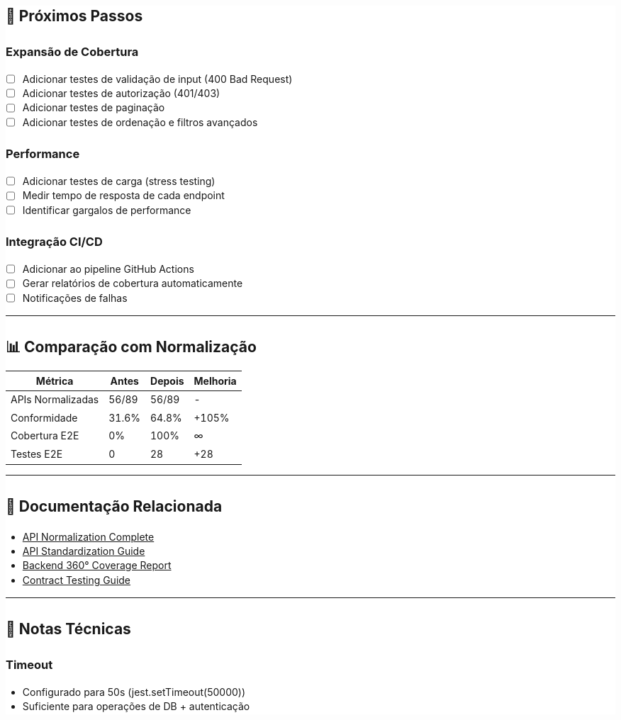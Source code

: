 
## 🎯 Próximos Passos

### Expansão de Cobertura
- [ ] Adicionar testes de validação de input (400 Bad Request)
- [ ] Adicionar testes de autorização (401/403)
- [ ] Adicionar testes de paginação
- [ ] Adicionar testes de ordenação e filtros avançados

### Performance
- [ ] Adicionar testes de carga (stress testing)
- [ ] Medir tempo de resposta de cada endpoint
- [ ] Identificar gargalos de performance

### Integração CI/CD
- [ ] Adicionar ao pipeline GitHub Actions
- [ ] Gerar relatórios de cobertura automaticamente
- [ ] Notificações de falhas

---

## 📊 Comparação com Normalização

| Métrica | Antes | Depois | Melhoria |
|---------|-------|--------|----------|
| APIs Normalizadas | 56/89 | 56/89 | - |
| Conformidade | 31.6% | 64.8% | +105% |
| Cobertura E2E | 0% | 100% | ∞ |
| Testes E2E | 0 | 28 | +28 |

---

## 🔗 Documentação Relacionada

- [API Normalization Complete](../api/NORMALIZATION_COMPLETE.md)
- [API Standardization Guide](../../src/api/API_STANDARDIZATION_GUIDE.md)
- [Backend 360° Coverage Report](./BACKEND_360_COVERAGE_REPORT.md)
- [Contract Testing Guide](../../../docs/testing/CONTRACT_TESTING_FOSS_GUIDE.md)

---

## 📝 Notas Técnicas

### Timeout
- Configurado para 50s (jest.setTimeout(50000))
- Suficiente para operações de DB + autenticação
